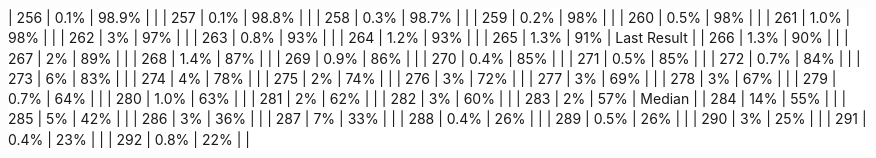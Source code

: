 | 256 | 0.1% | 98.9% |  |
| 257 | 0.1% | 98.8% |  |
| 258 | 0.3% | 98.7% |  |
| 259 | 0.2% | 98% |  |
| 260 | 0.5% | 98% |  |
| 261 | 1.0% | 98% |  |
| 262 | 3% | 97% |  |
| 263 | 0.8% | 93% |  |
| 264 | 1.2% | 93% |  |
| 265 | 1.3% | 91% | Last Result |
| 266 | 1.3% | 90% |  |
| 267 | 2% | 89% |  |
| 268 | 1.4% | 87% |  |
| 269 | 0.9% | 86% |  |
| 270 | 0.4% | 85% |  |
| 271 | 0.5% | 85% |  |
| 272 | 0.7% | 84% |  |
| 273 | 6% | 83% |  |
| 274 | 4% | 78% |  |
| 275 | 2% | 74% |  |
| 276 | 3% | 72% |  |
| 277 | 3% | 69% |  |
| 278 | 3% | 67% |  |
| 279 | 0.7% | 64% |  |
| 280 | 1.0% | 63% |  |
| 281 | 2% | 62% |  |
| 282 | 3% | 60% |  |
| 283 | 2% | 57% | Median |
| 284 | 14% | 55% |  |
| 285 | 5% | 42% |  |
| 286 | 3% | 36% |  |
| 287 | 7% | 33% |  |
| 288 | 0.4% | 26% |  |
| 289 | 0.5% | 26% |  |
| 290 | 3% | 25% |  |
| 291 | 0.4% | 23% |  |
| 292 | 0.8% | 22% |  |
